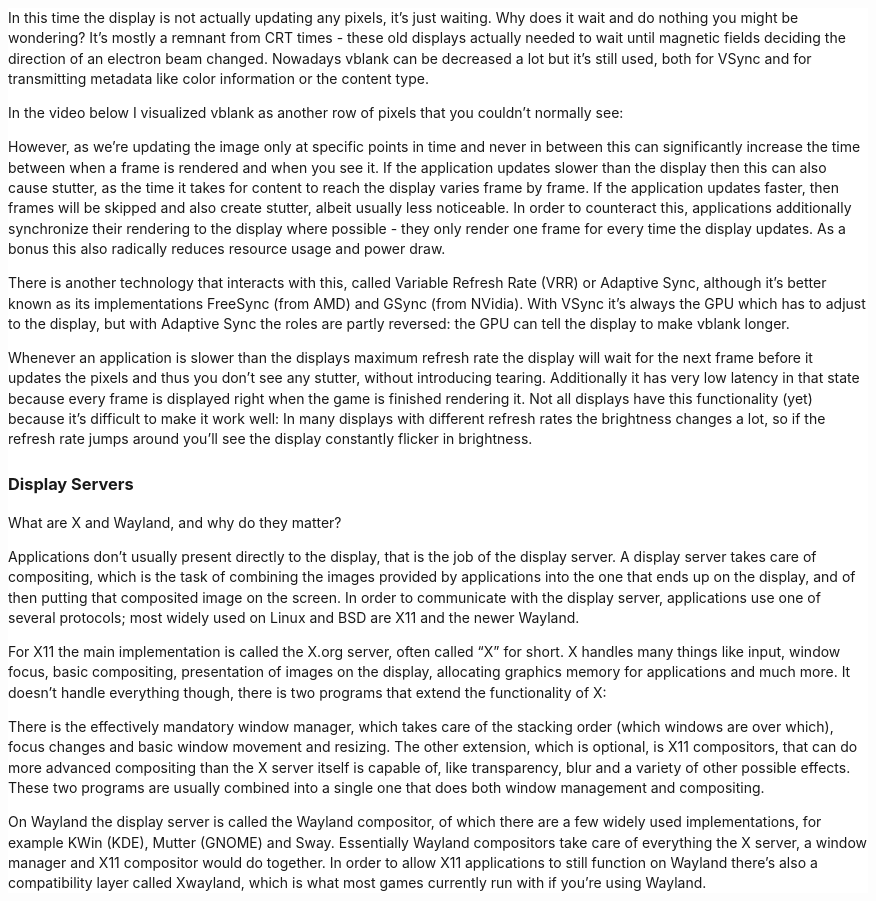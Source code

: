 In this time the display is not actually updating any pixels, it’s just waiting. Why does it wait and do nothing you might be wondering? It’s mostly a remnant from CRT times - these old displays actually needed to wait until magnetic fields deciding the direction of an electron beam changed. Nowadays vblank can be decreased a lot but it’s still used, both for VSync and for transmitting metadata like color information or the content type.

In the video below I visualized vblank as another row of pixels that you couldn’t normally see:

However, as we’re updating the image only at specific points in time and never in between this can significantly increase the time between when a frame is rendered and when you see it. If the application updates slower than the display then this can also cause stutter, as the time it takes for content to reach the display varies frame by frame. If the application updates faster, then frames will be skipped and also create stutter, albeit usually less noticeable. In order to counteract this, applications additionally synchronize their rendering to the display where possible - they only render one frame for every time the display updates. As a bonus this also radically reduces resource usage and power draw.

There is another technology that interacts with this, called Variable Refresh Rate (VRR) or Adaptive Sync, although it’s better known as its implementations FreeSync (from AMD) and GSync (from NVidia). With VSync it’s always the GPU which has to adjust to the display, but with Adaptive Sync the roles are partly reversed: the GPU can tell the display to make vblank longer.

Whenever an application is slower than the displays maximum refresh rate the display will wait for the next frame before it updates the pixels and thus you don’t see any stutter, without introducing tearing. Additionally it has very low latency in that state because every frame is displayed right when the game is finished rendering it. Not all displays have this functionality (yet) because it’s difficult to make it work well: In many displays with different refresh rates the brightness changes a lot, so if the refresh rate jumps around you’ll see the display constantly flicker in brightness.

### Display Servers

What are X and Wayland, and why do they matter?

Applications don’t usually present directly to the display, that is the job of the display server. A display server takes care of compositing, which is the task of combining the images provided by applications into the one that ends up on the display, and of then putting that composited image on the screen. In order to communicate with the display server, applications use one of several protocols; most widely used on Linux and BSD are X11 and the newer Wayland.

For X11 the main implementation is called the X.org server, often called “X” for short. X handles many things like input, window focus, basic compositing, presentation of images on the display, allocating graphics memory for applications and much more. It doesn’t handle everything though, there is two programs that extend the functionality of X:

There is the effectively mandatory window manager, which takes care of the stacking order (which windows are over which), focus changes and basic window movement and resizing. The other extension, which is optional, is X11 compositors, that can do more advanced compositing than the X server itself is capable of, like transparency, blur and a variety of other possible effects. These two programs are usually combined into a single one that does both window management and compositing.

On Wayland the display server is called the Wayland compositor, of which there are a few widely used implementations, for example KWin (KDE), Mutter (GNOME) and Sway. Essentially Wayland compositors take care of everything the X server, a window manager and X11 compositor would do together. In order to allow X11 applications to still function on Wayland there’s also a compatibility layer called Xwayland, which is what most games currently run with if you’re using Wayland.

